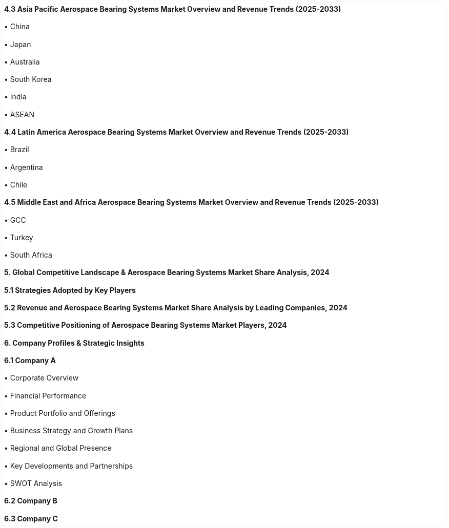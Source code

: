 <strong>4.3 Asia Pacific Aerospace Bearing Systems Market Overview and Revenue Trends (2025-2033)</strong>

• China

• Japan

• Australia

• South Korea

• India

• ASEAN

<strong>4.4 Latin America Aerospace Bearing Systems Market Overview and Revenue Trends (2025-2033)</strong>

• Brazil

• Argentina

• Chile

<strong>4.5 Middle East and Africa Aerospace Bearing Systems Market Overview and Revenue Trends (2025-2033)</strong>

• GCC

• Turkey

• South Africa

<strong>5. Global Competitive Landscape & Aerospace Bearing Systems Market Share Analysis, 2024</strong>

<strong>5.1 Strategies Adopted by Key Players</strong>

<strong>5.2 Revenue and Aerospace Bearing Systems Market Share Analysis by Leading Companies, 2024</strong>

<strong>5.3 Competitive Positioning of Aerospace Bearing Systems Market Players, 2024</strong>

<strong>6. Company Profiles & Strategic Insights</strong>

<strong>6.1 Company A</strong>

• Corporate Overview

• Financial Performance

• Product Portfolio and Offerings

• Business Strategy and Growth Plans

• Regional and Global Presence

• Key Developments and Partnerships

• SWOT Analysis

<strong>6.2 Company B</strong>

<strong>6.3 Company C</strong>
